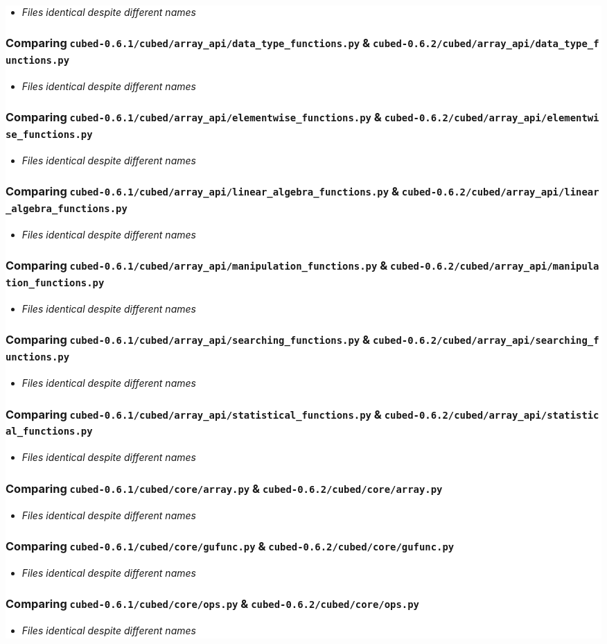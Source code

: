  * *Files identical despite different names*

### Comparing `cubed-0.6.1/cubed/array_api/data_type_functions.py` & `cubed-0.6.2/cubed/array_api/data_type_functions.py`

 * *Files identical despite different names*

### Comparing `cubed-0.6.1/cubed/array_api/elementwise_functions.py` & `cubed-0.6.2/cubed/array_api/elementwise_functions.py`

 * *Files identical despite different names*

### Comparing `cubed-0.6.1/cubed/array_api/linear_algebra_functions.py` & `cubed-0.6.2/cubed/array_api/linear_algebra_functions.py`

 * *Files identical despite different names*

### Comparing `cubed-0.6.1/cubed/array_api/manipulation_functions.py` & `cubed-0.6.2/cubed/array_api/manipulation_functions.py`

 * *Files identical despite different names*

### Comparing `cubed-0.6.1/cubed/array_api/searching_functions.py` & `cubed-0.6.2/cubed/array_api/searching_functions.py`

 * *Files identical despite different names*

### Comparing `cubed-0.6.1/cubed/array_api/statistical_functions.py` & `cubed-0.6.2/cubed/array_api/statistical_functions.py`

 * *Files identical despite different names*

### Comparing `cubed-0.6.1/cubed/core/array.py` & `cubed-0.6.2/cubed/core/array.py`

 * *Files identical despite different names*

### Comparing `cubed-0.6.1/cubed/core/gufunc.py` & `cubed-0.6.2/cubed/core/gufunc.py`

 * *Files identical despite different names*

### Comparing `cubed-0.6.1/cubed/core/ops.py` & `cubed-0.6.2/cubed/core/ops.py`

 * *Files identical despite different names*
